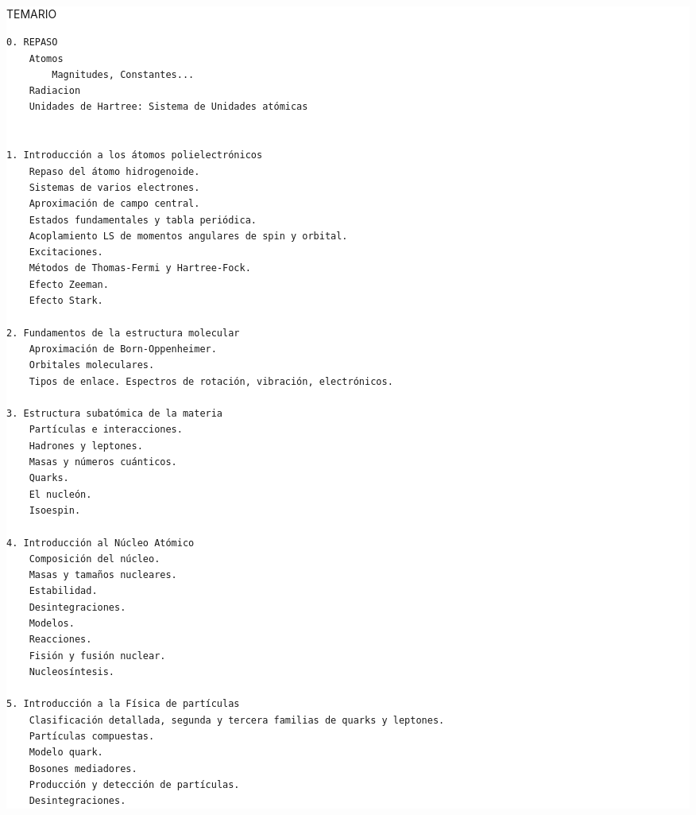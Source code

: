 



TEMARIO

	0. REPASO
		Atomos
			Magnitudes, Constantes...
		Radiacion
		Unidades de Hartree: Sistema de Unidades atómicas
		

	1. Introducción a los átomos polielectrónicos
		Repaso del átomo hidrogenoide. 
		Sistemas de varios electrones. 
		Aproximación de campo central. 
		Estados fundamentales y tabla periódica. 
		Acoplamiento LS de momentos angulares de spin y orbital. 
		Excitaciones. 
		Métodos de Thomas-Fermi y Hartree-Fock.
		Efecto Zeeman.
		Efecto Stark.

	2. Fundamentos de la estructura molecular
		Aproximación de Born-Oppenheimer. 
		Orbitales moleculares. 
		Tipos de enlace. Espectros de rotación, vibración, electrónicos.

	3. Estructura subatómica de la materia
		Partículas e interacciones. 
		Hadrones y leptones. 
		Masas y números cuánticos. 
		Quarks. 
		El nucleón. 
		Isoespin.

	4. Introducción al Núcleo Atómico
		Composición del núcleo. 
		Masas y tamaños nucleares. 
		Estabilidad. 
		Desintegraciones. 
		Modelos. 
		Reacciones. 
		Fisión y fusión nuclear. 
		Nucleosíntesis.

	5. Introducción a la Física de partículas
		Clasificación detallada, segunda y tercera familias de quarks y leptones. 
		Partículas compuestas. 
		Modelo quark. 
		Bosones mediadores. 
		Producción y detección de partículas. 
		Desintegraciones.


